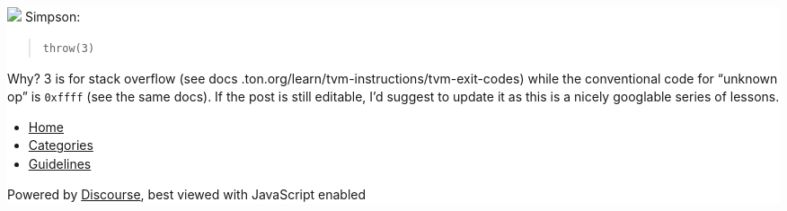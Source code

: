 ![](https://tonresear.ch/user_avatar/tonresear.ch/simpson/48/85_2.png) Simpson:

> `throw(3)`

Why? 3 is for stack overflow (see docs .ton.org/learn/tvm-instructions/tvm-exit-codes) while the conventional code for “unknown op” is `0xffff` (see the same docs). If the post is still editable, I’d suggest to update it as this is a nicely googlable series of lessons.

 

*   [Home](/)
*   [Categories](/categories)
*   [Guidelines](/guidelines)

Powered by [Discourse](https://www.discourse.org), best viewed with JavaScript enabled